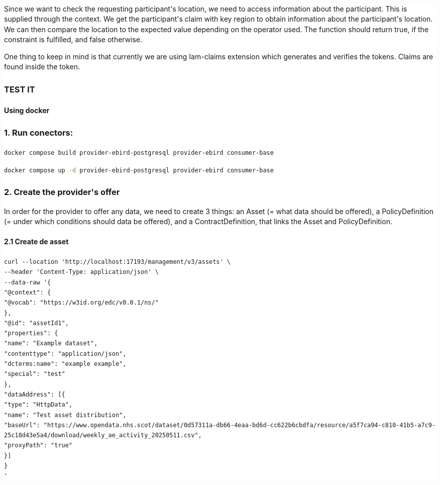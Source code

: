 Since we want to check the requesting participant's location,
we need to access information about the participant. 
This is supplied through the context. 
We get the participant's claim with key region to obtain information
about the participant's location. 
We can then compare the location to the expected value depending on the operator used. 
The function should return true, if the constraint is fulfilled, and false otherwise.

One thing to keep in mind is that currently we are using Iam-claims extension
which generates and verifies the tokens. Claims are found  inside the token. 



### TEST IT

#### Using docker

### 1. Run conectors:

``` sh
docker compose build provider-ebird-postgresql provider-ebird consumer-base
```

```sh
docker compose up -d provider-ebird-postgresql provider-ebird consumer-base
```

### 2. Create the provider's offer

In order for the provider to offer any data, 
we need to create 3 things: an Asset (= what data should be offered), a PolicyDefinition
(= under which conditions should data be offered), and a ContractDefinition, 
that links the Asset and PolicyDefinition.


#### 2.1 Create de asset
``` curl
curl --location 'http://localhost:17193/management/v3/assets' \
--header 'Content-Type: application/json' \
--data-raw '{
"@context": {
"@vocab": "https://w3id.org/edc/v0.0.1/ns/"
},
"@id": "assetId1",
"properties": {
"name": "Example dataset",
"contenttype": "application/json",
"dcterms:name": "example example",
"special": "test"
},
"dataAddress": [{
"type": "HttpData",
"name": "Test asset distribution",
"baseUrl": "https://www.opendata.nhs.scot/dataset/0d57311a-db66-4eaa-bd6d-cc622b6cbdfa/resource/a5f7ca94-c810-41b5-a7c9-25c18d43e5a4/download/weekly_ae_activity_20250511.csv",
"proxyPath": "true"
}]
}
'
```
